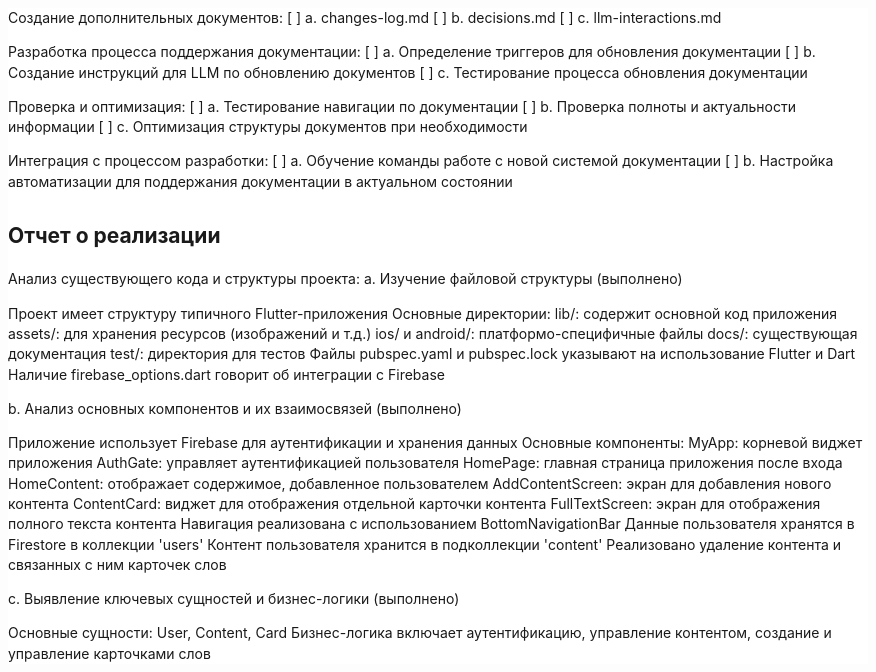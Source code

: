 Создание дополнительных документов:
[ ] a. changes-log.md
[ ] b. decisions.md
[ ] c. llm-interactions.md

Разработка процесса поддержания документации:
[ ] a. Определение триггеров для обновления документации
[ ] b. Создание инструкций для LLM по обновлению документов
[ ] c. Тестирование процесса обновления документации

Проверка и оптимизация:
[ ] a. Тестирование навигации по документации
[ ] b. Проверка полноты и актуальности информации
[ ] c. Оптимизация структуры документов при необходимости

Интеграция с процессом разработки:
[ ] a. Обучение команды работе с новой системой документации
[ ] b. Настройка автоматизации для поддержания документации в актуальном состоянии

## Отчет о реализации

Анализ существующего кода и структуры проекта:
a. Изучение файловой структуры (выполнено)
   
Проект имеет структуру типичного Flutter-приложения
Основные директории:
lib/: содержит основной код приложения
assets/: для хранения ресурсов (изображений и т.д.)
ios/ и android/: платформо-специфичные файлы
docs/: существующая документация
test/: директория для тестов
Файлы pubspec.yaml и pubspec.lock указывают на использование Flutter и Dart
Наличие firebase_options.dart говорит об интеграции с Firebase

b. Анализ основных компонентов и их взаимосвязей (выполнено)
   
Приложение использует Firebase для аутентификации и хранения данных
Основные компоненты:
MyApp: корневой виджет приложения
AuthGate: управляет аутентификацией пользователя
HomePage: главная страница приложения после входа
HomeContent: отображает содержимое, добавленное пользователем
AddContentScreen: экран для добавления нового контента
ContentCard: виджет для отображения отдельной карточки контента
FullTextScreen: экран для отображения полного текста контента
Навигация реализована с использованием BottomNavigationBar
Данные пользователя хранятся в Firestore в коллекции 'users'
Контент пользователя хранится в подколлекции 'content'
Реализовано удаление контента и связанных с ним карточек слов

c. Выявление ключевых сущностей и бизнес-логики (выполнено)
   
Основные сущности: User, Content, Card
Бизнес-логика включает аутентификацию, управление контентом, создание и управление карточками слов
